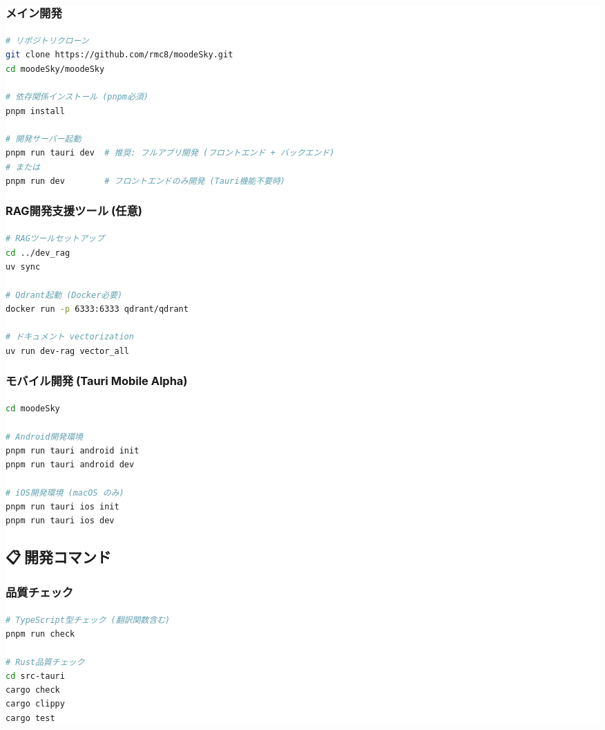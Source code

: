 ### メイン開発

```bash
# リポジトリクローン
git clone https://github.com/rmc8/moodeSky.git
cd moodeSky/moodeSky

# 依存関係インストール (pnpm必須)
pnpm install

# 開発サーバー起動
pnpm run tauri dev  # 推奨: フルアプリ開発 (フロントエンド + バックエンド)
# または
pnpm run dev        # フロントエンドのみ開発 (Tauri機能不要時)
```

### RAG開発支援ツール (任意)

```bash
# RAGツールセットアップ
cd ../dev_rag
uv sync

# Qdrant起動 (Docker必要)
docker run -p 6333:6333 qdrant/qdrant

# ドキュメント vectorization
uv run dev-rag vector_all
```

### モバイル開発 (Tauri Mobile Alpha)

```bash
cd moodeSky

# Android開発環境
pnpm run tauri android init
pnpm run tauri android dev

# iOS開発環境 (macOS のみ)
pnpm run tauri ios init
pnpm run tauri ios dev
```

## 📋 開発コマンド

### 品質チェック
```bash
# TypeScript型チェック (翻訳関数含む)
pnpm run check

# Rust品質チェック
cd src-tauri
cargo check
cargo clippy
cargo test
```
